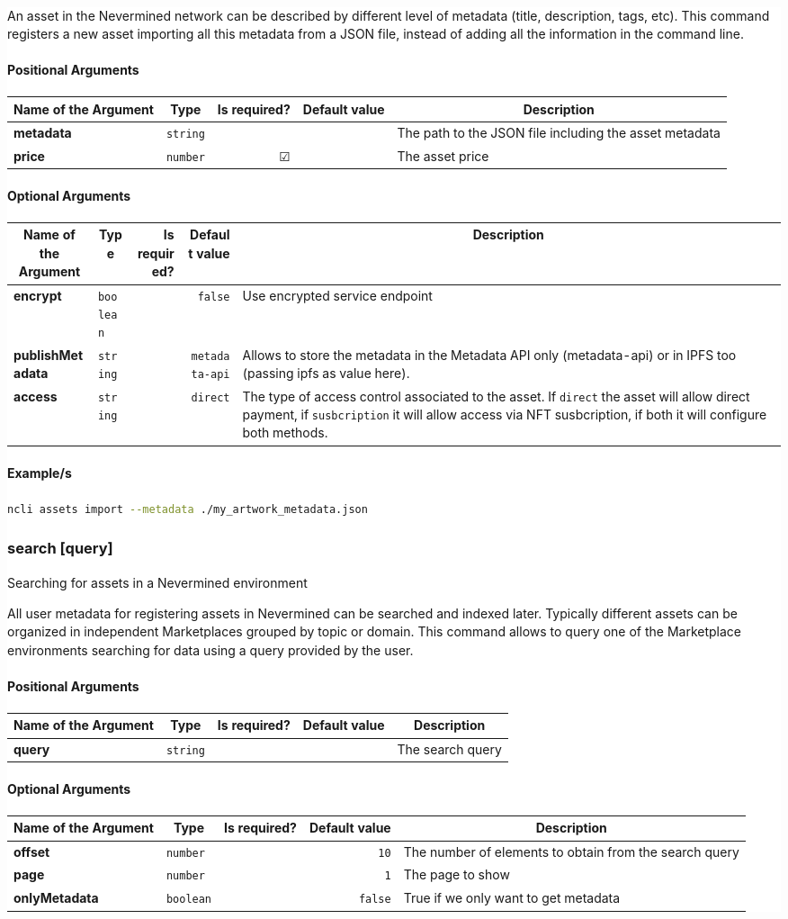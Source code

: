 An asset in the Nevermined network can be described by different level of metadata (title, description, tags, etc). This command registers a new asset importing all this metadata from a JSON file, instead of adding all the information in the command line.<br/>

#### Positional Arguments

| Name of the Argument | Type | Is required? | Default value | Description |
|----------------------|------|-------------:|--------------:|-------------|
| **metadata** | `string` |  |    | The path to the JSON file including the asset metadata |
| **price** | `number` |  &#x2611;  |    | The asset price |


#### Optional Arguments

| Name of the Argument | Type | Is required? | Default value | Description |
|----------------------|------|-------------:|--------------:|-------------|
| **encrypt** | `boolean` |  |  `false`  | Use encrypted service endpoint |
| **publishMetadata** | `string` |  |  `metadata-api`  | Allows to store the metadata in the Metadata API only (metadata-api) or in IPFS too (passing ipfs as value here). |
| **access** | `string` |  |  `direct`  | The type of access control associated to the asset. If `direct` the asset will allow direct payment, if `susbcription` it will allow access via NFT susbcription, if both it will configure both methods. |


#### Example/s


```bash
ncli assets import --metadata ./my_artwork_metadata.json
```



### search [query]
Searching for assets in a Nevermined environment<br/>

All user metadata for registering assets in Nevermined can be searched and indexed later. Typically different assets can be organized in independent Marketplaces grouped by topic or domain. This command allows to query one of the Marketplace environments searching for data using a query provided by the user.<br/>

#### Positional Arguments

| Name of the Argument | Type | Is required? | Default value | Description |
|----------------------|------|-------------:|--------------:|-------------|
| **query** | `string` |  |    | The search query |


#### Optional Arguments

| Name of the Argument | Type | Is required? | Default value | Description |
|----------------------|------|-------------:|--------------:|-------------|
| **offset** | `number` |  |  `10`  | The number of elements to obtain from the search query |
| **page** | `number` |  |  `1`  | The page to show |
| **onlyMetadata** | `boolean` |  |  `false`  | True if we only want to get metadata |
